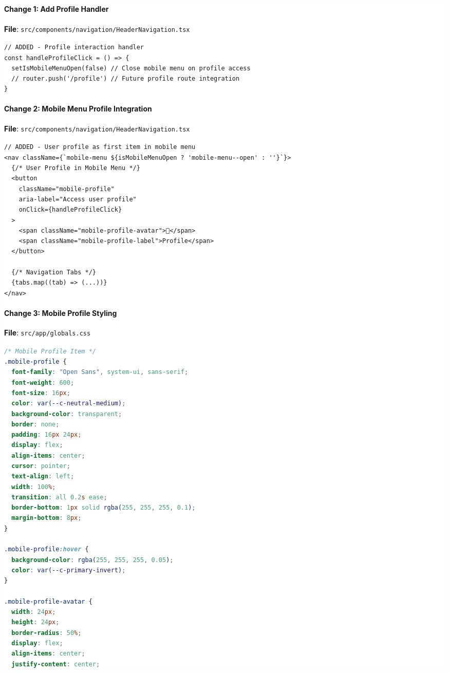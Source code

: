 #### **Change 1: Add Profile Handler**
**File**: `src/components/navigation/HeaderNavigation.tsx`
```tsx
// ADDED - Profile interaction handler
const handleProfileClick = () => {
  setIsMobileMenuOpen(false) // Close mobile menu on profile access
  // router.push('/profile') // Future profile route integration
}
```

#### **Change 2: Mobile Menu Profile Integration**
**File**: `src/components/navigation/HeaderNavigation.tsx`
```tsx
// ADDED - User profile as first item in mobile menu
<nav className={`mobile-menu ${isMobileMenuOpen ? 'mobile-menu--open' : ''}`}>
  {/* User Profile in Mobile Menu */}
  <button
    className="mobile-profile"
    aria-label="Access user profile"
    onClick={handleProfileClick}
  >
    <span className="mobile-profile-avatar">👤</span>
    <span className="mobile-profile-label">Profile</span>
  </button>
  
  {/* Navigation Tabs */}
  {tabs.map((tab) => (...))}
</nav>
```

#### **Change 3: Mobile Profile Styling**
**File**: `src/app/globals.css`
```css
/* Mobile Profile Item */
.mobile-profile {
  font-family: "Open Sans", system-ui, sans-serif;
  font-weight: 600;
  font-size: 16px;
  color: var(--c-neutral-medium);
  background-color: transparent;
  border: none;
  padding: 16px 24px;
  display: flex;
  align-items: center;
  cursor: pointer;
  text-align: left;
  width: 100%;
  transition: all 0.2s ease;
  border-bottom: 1px solid rgba(255, 255, 255, 0.1);
  margin-bottom: 8px;
}

.mobile-profile:hover {
  background-color: rgba(255, 255, 255, 0.05);
  color: var(--c-primary-invert);
}

.mobile-profile-avatar {
  width: 24px;
  height: 24px;
  border-radius: 50%;
  display: flex;
  align-items: center;
  justify-content: center;
```